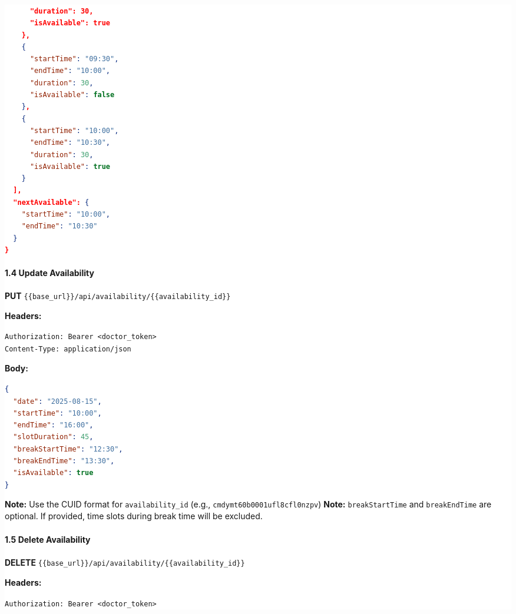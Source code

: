 ```json
      "duration": 30,
      "isAvailable": true
    },
    {
      "startTime": "09:30",
      "endTime": "10:00",
      "duration": 30,
      "isAvailable": false
    },
    {
      "startTime": "10:00",
      "endTime": "10:30",
      "duration": 30,
      "isAvailable": true
    }
  ],
  "nextAvailable": {
    "startTime": "10:00",
    "endTime": "10:30"
  }
}
```

#### 1.4 Update Availability
**PUT** `{{base_url}}/api/availability/{{availability_id}}`

**Headers:**
```
Authorization: Bearer <doctor_token>
Content-Type: application/json
```

**Body:**
```json
{
  "date": "2025-08-15",
  "startTime": "10:00",
  "endTime": "16:00",
  "slotDuration": 45,
  "breakStartTime": "12:30",
  "breakEndTime": "13:30",
  "isAvailable": true
}
```

**Note:** Use the CUID format for `availability_id` (e.g., `cmdymt60b0001ufl8cfl0nzpv`)
**Note:** `breakStartTime` and `breakEndTime` are optional. If provided, time slots during break time will be excluded.

#### 1.5 Delete Availability
**DELETE** `{{base_url}}/api/availability/{{availability_id}}`

**Headers:**
```
Authorization: Bearer <doctor_token>
```
